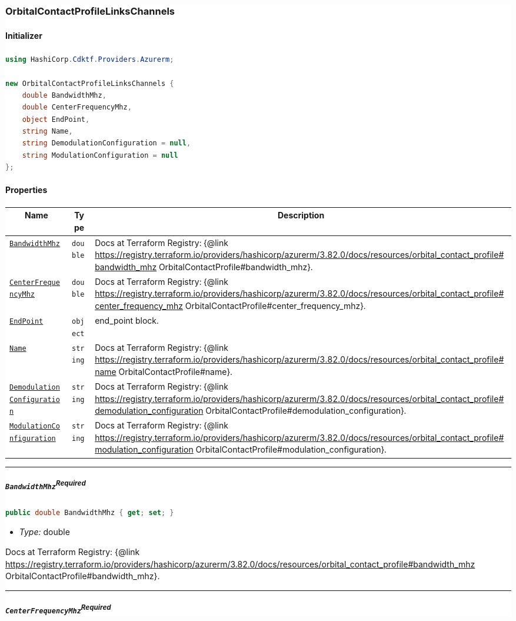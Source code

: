 
### OrbitalContactProfileLinksChannels <a name="OrbitalContactProfileLinksChannels" id="@cdktf/provider-azurerm.orbitalContactProfile.OrbitalContactProfileLinksChannels"></a>

#### Initializer <a name="Initializer" id="@cdktf/provider-azurerm.orbitalContactProfile.OrbitalContactProfileLinksChannels.Initializer"></a>

```csharp
using HashiCorp.Cdktf.Providers.Azurerm;

new OrbitalContactProfileLinksChannels {
    double BandwidthMhz,
    double CenterFrequencyMhz,
    object EndPoint,
    string Name,
    string DemodulationConfiguration = null,
    string ModulationConfiguration = null
};
```

#### Properties <a name="Properties" id="Properties"></a>

| **Name** | **Type** | **Description** |
| --- | --- | --- |
| <code><a href="#@cdktf/provider-azurerm.orbitalContactProfile.OrbitalContactProfileLinksChannels.property.bandwidthMhz">BandwidthMhz</a></code> | <code>double</code> | Docs at Terraform Registry: {@link https://registry.terraform.io/providers/hashicorp/azurerm/3.82.0/docs/resources/orbital_contact_profile#bandwidth_mhz OrbitalContactProfile#bandwidth_mhz}. |
| <code><a href="#@cdktf/provider-azurerm.orbitalContactProfile.OrbitalContactProfileLinksChannels.property.centerFrequencyMhz">CenterFrequencyMhz</a></code> | <code>double</code> | Docs at Terraform Registry: {@link https://registry.terraform.io/providers/hashicorp/azurerm/3.82.0/docs/resources/orbital_contact_profile#center_frequency_mhz OrbitalContactProfile#center_frequency_mhz}. |
| <code><a href="#@cdktf/provider-azurerm.orbitalContactProfile.OrbitalContactProfileLinksChannels.property.endPoint">EndPoint</a></code> | <code>object</code> | end_point block. |
| <code><a href="#@cdktf/provider-azurerm.orbitalContactProfile.OrbitalContactProfileLinksChannels.property.name">Name</a></code> | <code>string</code> | Docs at Terraform Registry: {@link https://registry.terraform.io/providers/hashicorp/azurerm/3.82.0/docs/resources/orbital_contact_profile#name OrbitalContactProfile#name}. |
| <code><a href="#@cdktf/provider-azurerm.orbitalContactProfile.OrbitalContactProfileLinksChannels.property.demodulationConfiguration">DemodulationConfiguration</a></code> | <code>string</code> | Docs at Terraform Registry: {@link https://registry.terraform.io/providers/hashicorp/azurerm/3.82.0/docs/resources/orbital_contact_profile#demodulation_configuration OrbitalContactProfile#demodulation_configuration}. |
| <code><a href="#@cdktf/provider-azurerm.orbitalContactProfile.OrbitalContactProfileLinksChannels.property.modulationConfiguration">ModulationConfiguration</a></code> | <code>string</code> | Docs at Terraform Registry: {@link https://registry.terraform.io/providers/hashicorp/azurerm/3.82.0/docs/resources/orbital_contact_profile#modulation_configuration OrbitalContactProfile#modulation_configuration}. |

---

##### `BandwidthMhz`<sup>Required</sup> <a name="BandwidthMhz" id="@cdktf/provider-azurerm.orbitalContactProfile.OrbitalContactProfileLinksChannels.property.bandwidthMhz"></a>

```csharp
public double BandwidthMhz { get; set; }
```

- *Type:* double

Docs at Terraform Registry: {@link https://registry.terraform.io/providers/hashicorp/azurerm/3.82.0/docs/resources/orbital_contact_profile#bandwidth_mhz OrbitalContactProfile#bandwidth_mhz}.

---

##### `CenterFrequencyMhz`<sup>Required</sup> <a name="CenterFrequencyMhz" id="@cdktf/provider-azurerm.orbitalContactProfile.OrbitalContactProfileLinksChannels.property.centerFrequencyMhz"></a>
